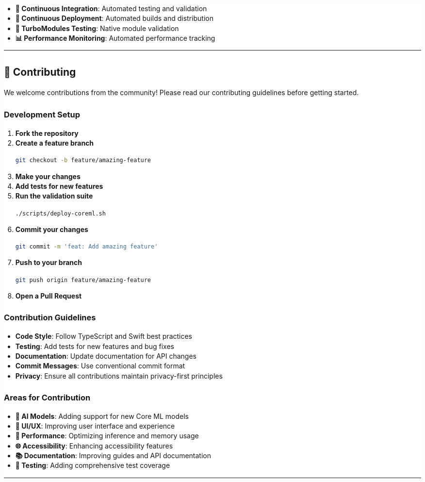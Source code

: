 - **🔄 Continuous Integration**: Automated testing and validation
- **🚀 Continuous Deployment**: Automated builds and distribution
- **🧪 TurboModules Testing**: Native module validation
- **📊 Performance Monitoring**: Automated performance tracking

---

## 🤝 Contributing

We welcome contributions from the community! Please read our contributing guidelines before getting started.

### Development Setup

1. **Fork the repository**
2. **Create a feature branch**
   ```bash
   git checkout -b feature/amazing-feature
   ```
3. **Make your changes**
4. **Add tests for new features**
5. **Run the validation suite**
   ```bash
   ./scripts/deploy-coreml.sh
   ```
6. **Commit your changes**
   ```bash
   git commit -m 'feat: Add amazing feature'
   ```
7. **Push to your branch**
   ```bash
   git push origin feature/amazing-feature
   ```
8. **Open a Pull Request**

### Contribution Guidelines

- **Code Style**: Follow TypeScript and Swift best practices
- **Testing**: Add tests for new features and bug fixes
- **Documentation**: Update documentation for API changes
- **Commit Messages**: Use conventional commit format
- **Privacy**: Ensure all contributions maintain privacy-first principles

### Areas for Contribution

- **🤖 AI Models**: Adding support for new Core ML models
- **🎨 UI/UX**: Improving user interface and experience
- **🔧 Performance**: Optimizing inference and memory usage
- **🌐 Accessibility**: Enhancing accessibility features
- **📚 Documentation**: Improving guides and API documentation
- **🧪 Testing**: Adding comprehensive test coverage

---
